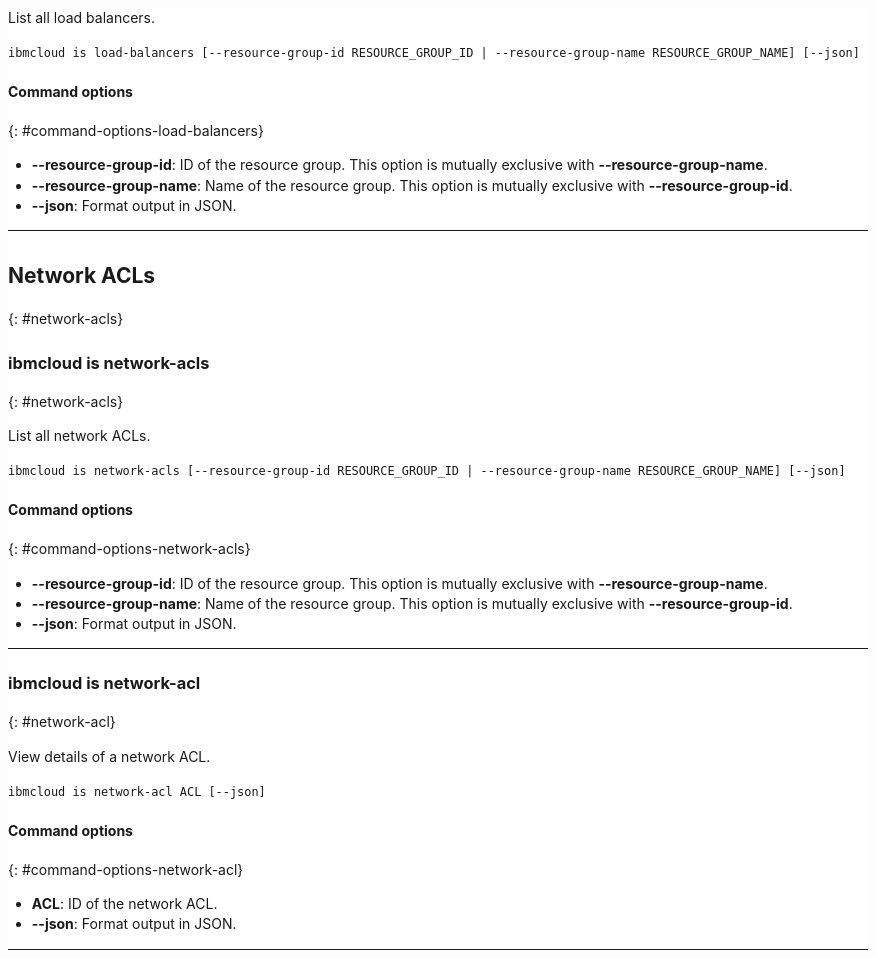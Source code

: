 List all load balancers.

```
ibmcloud is load-balancers [--resource-group-id RESOURCE_GROUP_ID | --resource-group-name RESOURCE_GROUP_NAME] [--json]
```

#### Command options
{: #command-options-load-balancers}

- **--resource-group-id**: ID of the resource group. This option is mutually exclusive with **--resource-group-name**.
- **--resource-group-name**: Name of the resource group. This option is mutually exclusive with **--resource-group-id**.
- **--json**: Format output in JSON.

---

## Network ACLs
{: #network-acls}

### ibmcloud is network-acls
{: #network-acls}

List all network ACLs.

```
ibmcloud is network-acls [--resource-group-id RESOURCE_GROUP_ID | --resource-group-name RESOURCE_GROUP_NAME] [--json]
```

#### Command options
{: #command-options-network-acls}

- **--resource-group-id**: ID of the resource group. This option is mutually exclusive with **--resource-group-name**.
- **--resource-group-name**: Name of the resource group. This option is mutually exclusive with **--resource-group-id**.
- **--json**: Format output in JSON.

---

### ibmcloud is network-acl
{: #network-acl}

View details of a network ACL.

```
ibmcloud is network-acl ACL [--json]
```

#### Command options
{: #command-options-network-acl}

- **ACL**: ID of the network ACL.
- **--json**: Format output in JSON.

---